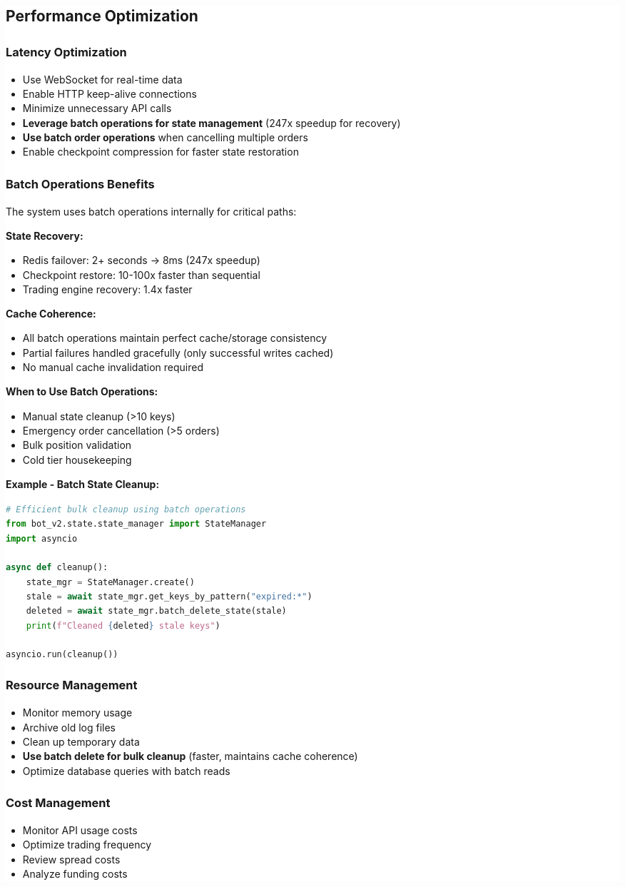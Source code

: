 ## Performance Optimization

### Latency Optimization
- Use WebSocket for real-time data
- Enable HTTP keep-alive connections
- Minimize unnecessary API calls
- **Leverage batch operations for state management** (247x speedup for recovery)
- **Use batch order operations** when cancelling multiple orders
- Enable checkpoint compression for faster state restoration

### Batch Operations Benefits
The system uses batch operations internally for critical paths:

**State Recovery:**
- Redis failover: 2+ seconds → 8ms (247x speedup)
- Checkpoint restore: 10-100x faster than sequential
- Trading engine recovery: 1.4x faster

**Cache Coherence:**
- All batch operations maintain perfect cache/storage consistency
- Partial failures handled gracefully (only successful writes cached)
- No manual cache invalidation required

**When to Use Batch Operations:**
- Manual state cleanup (>10 keys)
- Emergency order cancellation (>5 orders)
- Bulk position validation
- Cold tier housekeeping

**Example - Batch State Cleanup:**
```python
# Efficient bulk cleanup using batch operations
from bot_v2.state.state_manager import StateManager
import asyncio

async def cleanup():
    state_mgr = StateManager.create()
    stale = await state_mgr.get_keys_by_pattern("expired:*")
    deleted = await state_mgr.batch_delete_state(stale)
    print(f"Cleaned {deleted} stale keys")

asyncio.run(cleanup())
```

### Resource Management
- Monitor memory usage
- Archive old log files
- Clean up temporary data
- **Use batch delete for bulk cleanup** (faster, maintains cache coherence)
- Optimize database queries with batch reads

### Cost Management
- Monitor API usage costs
- Optimize trading frequency
- Review spread costs
- Analyze funding costs
